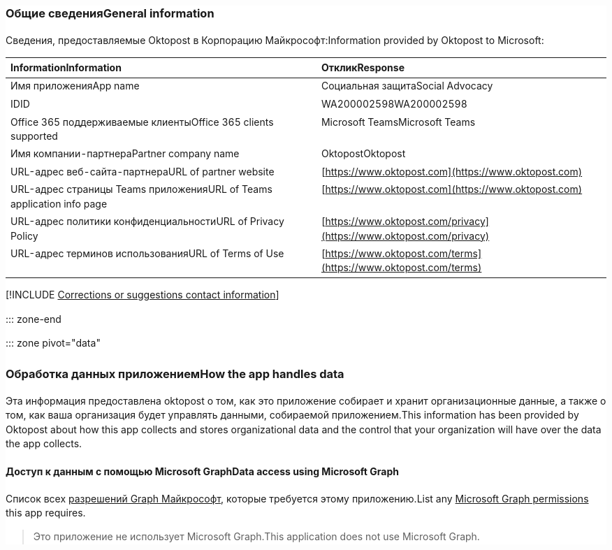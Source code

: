 ### <a name="general-information"></a><span data-ttu-id="ab706-107">Общие сведения</span><span class="sxs-lookup"><span data-stu-id="ab706-107">General information</span></span>

<span data-ttu-id="ab706-108">Сведения, предоставляемые Oktopost в Корпорацию Майкрософт:</span><span class="sxs-lookup"><span data-stu-id="ab706-108">Information provided by Oktopost to Microsoft:</span></span>

| <span data-ttu-id="ab706-109">**Information**</span><span class="sxs-lookup"><span data-stu-id="ab706-109">**Information**</span></span> | <span data-ttu-id="ab706-110">**Отклик**</span><span class="sxs-lookup"><span data-stu-id="ab706-110">**Response**</span></span> |
|:----------------|:-------------|
| <span data-ttu-id="ab706-111">Имя приложения</span><span class="sxs-lookup"><span data-stu-id="ab706-111">App name</span></span> | <span data-ttu-id="ab706-112">Социальная защита</span><span class="sxs-lookup"><span data-stu-id="ab706-112">Social Advocacy</span></span> |
| <span data-ttu-id="ab706-113">ID</span><span class="sxs-lookup"><span data-stu-id="ab706-113">ID</span></span> | <span data-ttu-id="ab706-114">WA200002598</span><span class="sxs-lookup"><span data-stu-id="ab706-114">WA200002598</span></span> |
| <span data-ttu-id="ab706-115">Office 365 поддерживаемые клиенты</span><span class="sxs-lookup"><span data-stu-id="ab706-115">Office 365 clients supported</span></span> | <span data-ttu-id="ab706-116">Microsoft Teams</span><span class="sxs-lookup"><span data-stu-id="ab706-116">Microsoft Teams</span></span> |
| <span data-ttu-id="ab706-117">Имя компании-партнера</span><span class="sxs-lookup"><span data-stu-id="ab706-117">Partner company name</span></span> | <span data-ttu-id="ab706-118">Oktopost</span><span class="sxs-lookup"><span data-stu-id="ab706-118">Oktopost</span></span> |
| <span data-ttu-id="ab706-119">URL-адрес веб-сайта-партнера</span><span class="sxs-lookup"><span data-stu-id="ab706-119">URL of partner website</span></span> | [https://www.oktopost.com](https://www.oktopost.com) |
| <span data-ttu-id="ab706-120">URL-адрес страницы Teams приложения</span><span class="sxs-lookup"><span data-stu-id="ab706-120">URL of Teams application info page</span></span> | [https://www.oktopost.com](https://www.oktopost.com) |
| <span data-ttu-id="ab706-121">URL-адрес политики конфиденциальности</span><span class="sxs-lookup"><span data-stu-id="ab706-121">URL of Privacy Policy</span></span> | [https://www.oktopost.com/privacy](https://www.oktopost.com/privacy) |
| <span data-ttu-id="ab706-122">URL-адрес терминов использования</span><span class="sxs-lookup"><span data-stu-id="ab706-122">URL of Terms of Use</span></span> | [https://www.oktopost.com/terms](https://www.oktopost.com/terms) |

 [!INCLUDE [Corrections or suggestions contact information](../includes/corrections-or-suggestions.md)]

::: zone-end

::: zone pivot="data"

### <a name="how-the-app-handles-data"></a><span data-ttu-id="ab706-123">Обработка данных приложением</span><span class="sxs-lookup"><span data-stu-id="ab706-123">How the app handles data</span></span>

<span data-ttu-id="ab706-124">Эта информация предоставлена oktopost о том, как это приложение собирает и хранит организационные данные, а также о том, как ваша организация будет управлять данными, собираемой приложением.</span><span class="sxs-lookup"><span data-stu-id="ab706-124">This information has been provided by Oktopost about how this app collects and stores organizational data and the control that your organization will have over the data the app collects.</span></span>

#### <a name="data-access-using-microsoft-graph"></a><span data-ttu-id="ab706-125">Доступ к данным с помощью Microsoft Graph</span><span class="sxs-lookup"><span data-stu-id="ab706-125">Data access using Microsoft Graph</span></span>

<span data-ttu-id="ab706-126">Список всех [разрешений Graph Майкрософт,](https://docs.microsoft.com/graph/permissions-reference) которые требуется этому приложению.</span><span class="sxs-lookup"><span data-stu-id="ab706-126">List any [Microsoft Graph permissions](https://docs.microsoft.com/graph/permissions-reference) this app requires.</span></span>

><span data-ttu-id="ab706-127">Это приложение не использует Microsoft Graph.</span><span class="sxs-lookup"><span data-stu-id="ab706-127">This application does not use Microsoft Graph.</span></span>
